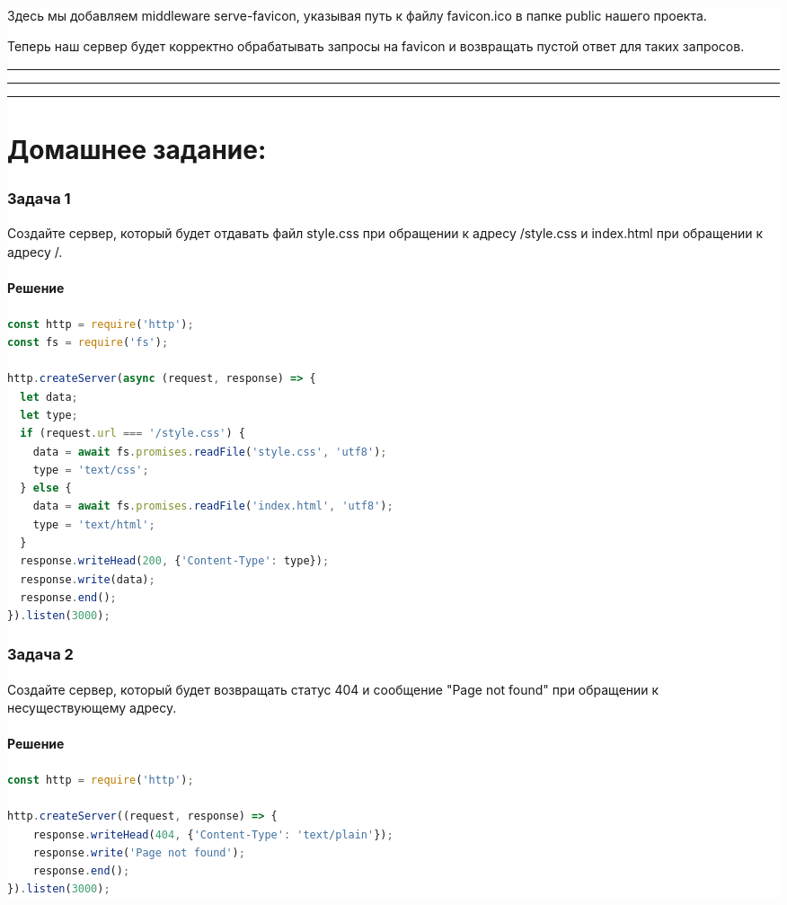 ```js
```

Здесь мы добавляем middleware serve-favicon, указывая путь к файлу favicon.ico в папке public нашего проекта.

Теперь наш сервер будет корректно обрабатывать запросы на favicon и возвращать пустой ответ для таких запросов.

____________________________
____________________________
____________________________

# Домашнее задание:

### Задача 1

Создайте сервер, который будет отдавать файл style.css при обращении к адресу /style.css и index.html при обращении к адресу /.

#### Решение

```js
const http = require('http');
const fs = require('fs');

http.createServer(async (request, response) => {
  let data;
  let type;
  if (request.url === '/style.css') {
    data = await fs.promises.readFile('style.css', 'utf8');
    type = 'text/css';
  } else {
    data = await fs.promises.readFile('index.html', 'utf8');
    type = 'text/html';
  }
  response.writeHead(200, {'Content-Type': type});
  response.write(data);
  response.end();
}).listen(3000);

```

### Задача 2

Создайте сервер, который будет возвращать статус 404 и сообщение "Page not found" при обращении к несуществующему адресу.

#### Решение

```js
const http = require('http');

http.createServer((request, response) => {
    response.writeHead(404, {'Content-Type': 'text/plain'});
    response.write('Page not found');
    response.end();
}).listen(3000);

```
